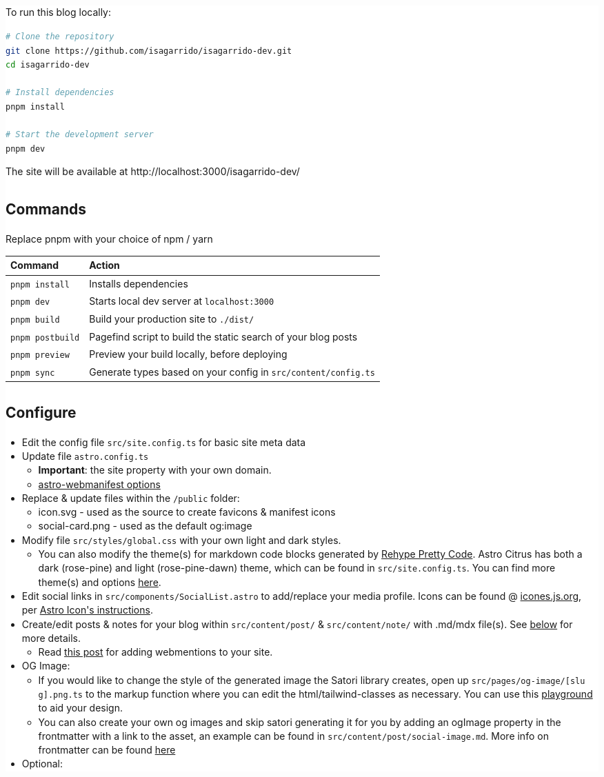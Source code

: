 To run this blog locally:

```bash
# Clone the repository
git clone https://github.com/isagarrido/isagarrido-dev.git
cd isagarrido-dev

# Install dependencies
pnpm install

# Start the development server
pnpm dev
```

The site will be available at http://localhost:3000/isagarrido-dev/

## Commands

Replace pnpm with your choice of npm / yarn

| Command          | Action                                                         |
| :--------------- | :------------------------------------------------------------- |
| `pnpm install`   | Installs dependencies                                          |
| `pnpm dev`       | Starts local dev server at `localhost:3000`                    |
| `pnpm build`     | Build your production site to `./dist/`                        |
| `pnpm postbuild` | Pagefind script to build the static search of your blog posts  |
| `pnpm preview`   | Preview your build locally, before deploying                   |
| `pnpm sync`      | Generate types based on your config in `src/content/config.ts` |

## Configure

- Edit the config file `src/site.config.ts` for basic site meta data
- Update file `astro.config.ts`
  - **Important**: the site property with your own domain.
  - [astro-webmanifest options](https://github.com/alextim/astro-lib/blob/main/packages/astro-webmanifest/README.md)
- Replace & update files within the `/public` folder:
  - icon.svg - used as the source to create favicons & manifest icons
  - social-card.png - used as the default og:image
- Modify file `src/styles/global.css` with your own light and dark styles.
  - You can also modify the theme(s) for markdown code blocks generated by [Rehype Pretty Code](https://rehype-pretty.pages.dev/). Astro Citrus has both a dark (rose-pine) and light (rose-pine-dawn) theme, which can be found in `src/site.config.ts`. You can find more theme(s) and options [here](https://shiki.matsu.io/).
- Edit social links in `src/components/SocialList.astro` to add/replace your media profile. Icons can be found @ [icones.js.org](https://icones.js.org/), per [Astro Icon's instructions](https://www.astroicon.dev/guides/customization/#find-an-icon-set).
- Create/edit posts & notes for your blog within `src/content/post/` & `src/content/note/` with .md/mdx file(s). See [below](#adding-posts-and-notes) for more details.
  - Read [this post](http://astrocitrus.artemkutsan.pp.ua/posts/webmentions/) for adding webmentions to your site.
- OG Image:
  - If you would like to change the style of the generated image the Satori library creates, open up `src/pages/og-image/[slug].png.ts` to the markup function where you can edit the html/tailwind-classes as necessary. You can use this [playground](https://og-playground.vercel.app/) to aid your design.
  - You can also create your own og images and skip satori generating it for you by adding an ogImage property in the frontmatter with a link to the asset, an example can be found in `src/content/post/social-image.md`. More info on frontmatter can be found [here](#frontmatter)
- Optional: